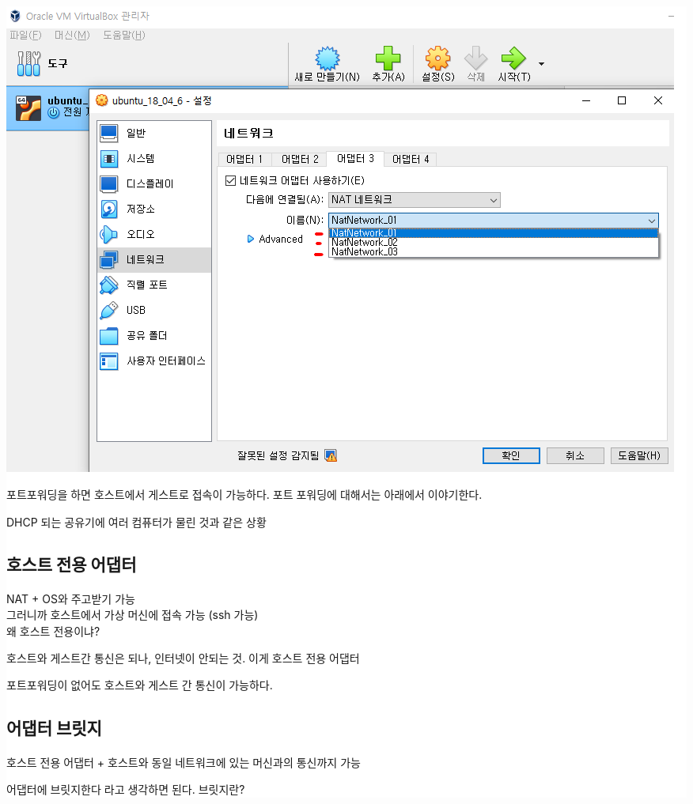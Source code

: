 ![](/assets/images/20230625_001_006.png)  

포트포워딩을 하면 호스트에서 게스트로 접속이 가능하다.
포트 포워딩에 대해서는 아래에서 이야기한다.

DHCP 되는 공유기에 여러 컴퓨터가 물린 것과 같은 상황


## 호스트 전용 어댑터  

NAT + OS와 주고받기 가능  
그러니까 호스트에서 가상 머신에 접속 가능 (ssh 가능)  
왜 호스트 전용이냐?  

호스트와 게스트간 통신은 되나, 인터넷이 안되는 것. 이게 호스트 전용 어댑터

포트포워딩이 없어도 호스트와 게스트 간 통신이 가능하다.


## 어댑터 브릿지  

호스트 전용 어댑터 + 호스트와 동일 네트워크에 있는 머신과의 통신까지 가능

어댑터에 브릿지한다 라고 생각하면 된다.
브릿지란?
